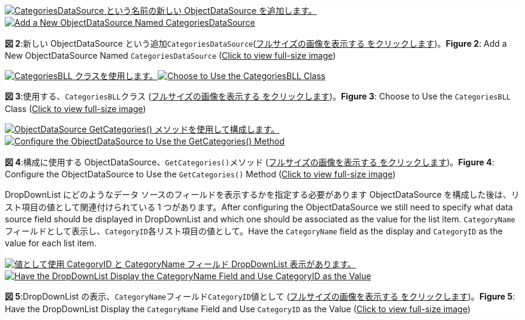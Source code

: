 <span data-ttu-id="71653-126">[![CategoriesDataSource という名前の新しい ObjectDataSource を追加します。](master-detail-filtering-with-a-dropdownlist-cs/_static/image5.png)](master-detail-filtering-with-a-dropdownlist-cs/_static/image4.png)</span><span class="sxs-lookup"><span data-stu-id="71653-126">[![Add a New ObjectDataSource Named CategoriesDataSource](master-detail-filtering-with-a-dropdownlist-cs/_static/image5.png)](master-detail-filtering-with-a-dropdownlist-cs/_static/image4.png)</span></span>

<span data-ttu-id="71653-127">**図 2**:新しい ObjectDataSource という追加`CategoriesDataSource`([フルサイズの画像を表示する をクリックします](master-detail-filtering-with-a-dropdownlist-cs/_static/image6.png))。</span><span class="sxs-lookup"><span data-stu-id="71653-127">**Figure 2**: Add a New ObjectDataSource Named `CategoriesDataSource` ([Click to view full-size image](master-detail-filtering-with-a-dropdownlist-cs/_static/image6.png))</span></span>


<span data-ttu-id="71653-128">[![CategoriesBLL クラスを使用します。](master-detail-filtering-with-a-dropdownlist-cs/_static/image8.png)](master-detail-filtering-with-a-dropdownlist-cs/_static/image7.png)</span><span class="sxs-lookup"><span data-stu-id="71653-128">[![Choose to Use the CategoriesBLL Class](master-detail-filtering-with-a-dropdownlist-cs/_static/image8.png)](master-detail-filtering-with-a-dropdownlist-cs/_static/image7.png)</span></span>

<span data-ttu-id="71653-129">**図 3**:使用する、`CategoriesBLL`クラス ([フルサイズの画像を表示する をクリックします](master-detail-filtering-with-a-dropdownlist-cs/_static/image9.png))。</span><span class="sxs-lookup"><span data-stu-id="71653-129">**Figure 3**: Choose to Use the `CategoriesBLL` Class ([Click to view full-size image](master-detail-filtering-with-a-dropdownlist-cs/_static/image9.png))</span></span>


<span data-ttu-id="71653-130">[![ObjectDataSource GetCategories() メソッドを使用して構成します。](master-detail-filtering-with-a-dropdownlist-cs/_static/image11.png)](master-detail-filtering-with-a-dropdownlist-cs/_static/image10.png)</span><span class="sxs-lookup"><span data-stu-id="71653-130">[![Configure the ObjectDataSource to Use the GetCategories() Method](master-detail-filtering-with-a-dropdownlist-cs/_static/image11.png)](master-detail-filtering-with-a-dropdownlist-cs/_static/image10.png)</span></span>

<span data-ttu-id="71653-131">**図 4**:構成に使用する ObjectDataSource、`GetCategories()`メソッド ([フルサイズの画像を表示する をクリックします](master-detail-filtering-with-a-dropdownlist-cs/_static/image12.png))。</span><span class="sxs-lookup"><span data-stu-id="71653-131">**Figure 4**: Configure the ObjectDataSource to Use the `GetCategories()` Method ([Click to view full-size image](master-detail-filtering-with-a-dropdownlist-cs/_static/image12.png))</span></span>


<span data-ttu-id="71653-132">DropDownList にどのようなデータ ソースのフィールドを表示するかを指定する必要があります ObjectDataSource を構成した後は、リスト項目の値として関連付けられている 1 つがあります。</span><span class="sxs-lookup"><span data-stu-id="71653-132">After configuring the ObjectDataSource we still need to specify what data source field should be displayed in DropDownList and which one should be associated as the value for the list item.</span></span> <span data-ttu-id="71653-133">`CategoryName`フィールドとして表示し、`CategoryID`各リスト項目の値として。</span><span class="sxs-lookup"><span data-stu-id="71653-133">Have the `CategoryName` field as the display and `CategoryID` as the value for each list item.</span></span>


<span data-ttu-id="71653-134">[![値として使用 CategoryID と CategoryName フィールド DropDownList 表示があります。](master-detail-filtering-with-a-dropdownlist-cs/_static/image14.png)](master-detail-filtering-with-a-dropdownlist-cs/_static/image13.png)</span><span class="sxs-lookup"><span data-stu-id="71653-134">[![Have the DropDownList Display the CategoryName Field and Use CategoryID as the Value](master-detail-filtering-with-a-dropdownlist-cs/_static/image14.png)](master-detail-filtering-with-a-dropdownlist-cs/_static/image13.png)</span></span>

<span data-ttu-id="71653-135">**図 5**:DropDownList の表示、`CategoryName`フィールド`CategoryID`値として ([フルサイズの画像を表示する をクリックします](master-detail-filtering-with-a-dropdownlist-cs/_static/image15.png))。</span><span class="sxs-lookup"><span data-stu-id="71653-135">**Figure 5**: Have the DropDownList Display the `CategoryName` Field and Use `CategoryID` as the Value ([Click to view full-size image](master-detail-filtering-with-a-dropdownlist-cs/_static/image15.png))</span></span>

